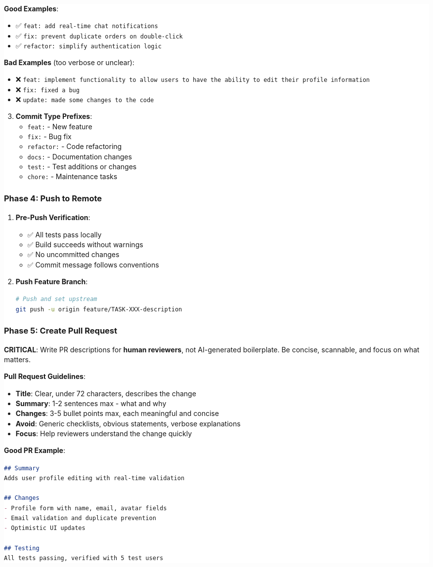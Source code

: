    **Good Examples**:
   - ✅ `feat: add real-time chat notifications`
   - ✅ `fix: prevent duplicate orders on double-click`
   - ✅ `refactor: simplify authentication logic`

   **Bad Examples** (too verbose or unclear):
   - ❌ `feat: implement functionality to allow users to have the ability to edit their profile information`
   - ❌ `fix: fixed a bug`
   - ❌ `update: made some changes to the code`

3. **Commit Type Prefixes**:
   - `feat:` - New feature
   - `fix:` - Bug fix
   - `refactor:` - Code refactoring
   - `docs:` - Documentation changes
   - `test:` - Test additions or changes
   - `chore:` - Maintenance tasks

### Phase 4: Push to Remote
1. **Pre-Push Verification**:
   - ✅ All tests pass locally
   - ✅ Build succeeds without warnings
   - ✅ No uncommitted changes
   - ✅ Commit message follows conventions

2. **Push Feature Branch**:
   ```bash
   # Push and set upstream
   git push -u origin feature/TASK-XXX-description
   ```

### Phase 5: Create Pull Request

**CRITICAL**: Write PR descriptions for **human reviewers**, not AI-generated boilerplate. Be concise, scannable, and focus on what matters.

**Pull Request Guidelines**:
- **Title**: Clear, under 72 characters, describes the change
- **Summary**: 1-2 sentences max - what and why
- **Changes**: 3-5 bullet points max, each meaningful and concise
- **Avoid**: Generic checklists, obvious statements, verbose explanations
- **Focus**: Help reviewers understand the change quickly

**Good PR Example**:
```markdown
## Summary
Adds user profile editing with real-time validation

## Changes
- Profile form with name, email, avatar fields
- Email validation and duplicate prevention
- Optimistic UI updates

## Testing
All tests passing, verified with 5 test users
```
